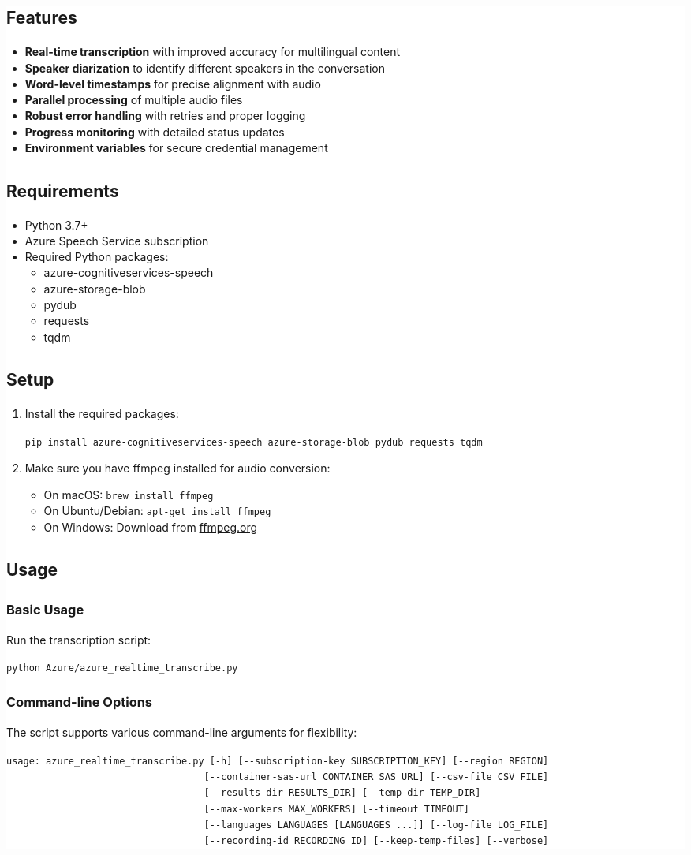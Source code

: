 ## Features

- **Real-time transcription** with improved accuracy for multilingual content
- **Speaker diarization** to identify different speakers in the conversation
- **Word-level timestamps** for precise alignment with audio
- **Parallel processing** of multiple audio files
- **Robust error handling** with retries and proper logging
- **Progress monitoring** with detailed status updates
- **Environment variables** for secure credential management

## Requirements

- Python 3.7+
- Azure Speech Service subscription
- Required Python packages:
  - azure-cognitiveservices-speech
  - azure-storage-blob
  - pydub
  - requests
  - tqdm

## Setup

1. Install the required packages:
   ```
   pip install azure-cognitiveservices-speech azure-storage-blob pydub requests tqdm
   ```

2. Make sure you have ffmpeg installed for audio conversion:
   - On macOS: `brew install ffmpeg`
   - On Ubuntu/Debian: `apt-get install ffmpeg`
   - On Windows: Download from [ffmpeg.org](https://ffmpeg.org/download.html)

## Usage

### Basic Usage

Run the transcription script:

```
python Azure/azure_realtime_transcribe.py
```

### Command-line Options

The script supports various command-line arguments for flexibility:

```
usage: azure_realtime_transcribe.py [-h] [--subscription-key SUBSCRIPTION_KEY] [--region REGION]
                                   [--container-sas-url CONTAINER_SAS_URL] [--csv-file CSV_FILE]
                                   [--results-dir RESULTS_DIR] [--temp-dir TEMP_DIR]
                                   [--max-workers MAX_WORKERS] [--timeout TIMEOUT]
                                   [--languages LANGUAGES [LANGUAGES ...]] [--log-file LOG_FILE]
                                   [--recording-id RECORDING_ID] [--keep-temp-files] [--verbose]
```
